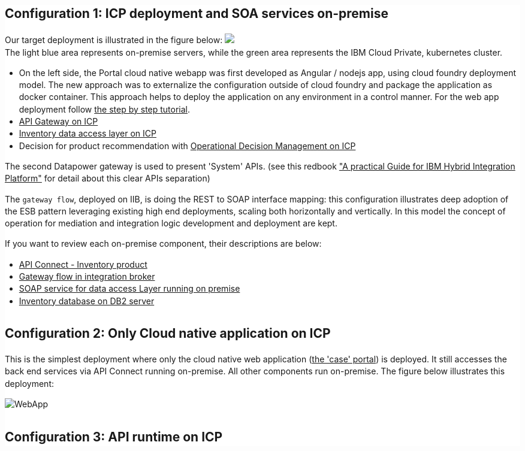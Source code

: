 ## Configuration 1: ICP deployment and SOA services on-premise

Our target deployment is illustrated in the figure below:
![](../buildrun/icp-deployment.png)  
The light blue area represents on-premise servers, while the green area represents the IBM Cloud Private, kubernetes cluster.

* On the left side, the Portal cloud native webapp was first developed as Angular / nodejs app, using cloud foundry deployment model. The new approach was to externalize the configuration outside of cloud foundry and package the application as docker container. This approach helps to deploy the application on any environment in a control manner. For the web app deployment follow [the step by step tutorial](https://github.com/ibm-cloud-architecture/refarch-caseportal-app/blob/master/docs/icp/README.md).
* [API Gateway on ICP](https://github.com/ibm-cloud-architecture/refarch-integration-api/tree/master/docs/icp)
* [Inventory data access layer on ICP](https://github.com/ibm-cloud-architecture/refarch-integration-inventory-dal/blob/master/docs/icp/README.md)
* Decision for product recommendation with [Operational Decision Management on ICP](https://github.com/ibm-cloud-architecture/refarch-cognitive-prod-recommendations/blob/master/docs/icp/README.md)

The second Datapower gateway is used to present 'System' APIs. (see this redbook ["A practical Guide for IBM Hybrid Integration Platform"](http://www.redbooks.ibm.com/redbooks/pdfs/sg248351.pdf) for detail about this clear APIs separation)

The `gateway flow`, deployed on IIB, is doing the REST to SOAP interface mapping: this configuration illustrates deep adoption of the ESB pattern leveraging existing high end deployments, scaling both horizontally and vertically. In this model the concept of operation for mediation and integration logic development and deployment are kept.

If you want to review each on-premise component, their descriptions are below:
* [API Connect - Inventory product](https://github.com/ibm-cloud-architecture/refarch-integration#inventory-management)
* [Gateway flow in integration broker](https://github.com/ibm-cloud-architecture/refarch-integration-esb#inventory-flow)
* [SOAP service for data access Layer running on premise](https://github.com/ibm-cloud-architecture/refarch-integration-inventory-dal#deploy-to-local-ibm-websphere-liberty-profile)
* [Inventory database on DB2 server](https://github.com/ibm-cloud-architecture/refarch-integration-inventory-db2#inventory-database)

## Configuration 2: Only Cloud native application on ICP

This is the simplest deployment where only the cloud native web application ([the 'case' portal](https://github.com/ibm-cloud-architecture/refarch-caseportal-app)) is deployed. It still accesses the back end services via API Connect running on-premise. All other components run on-premise. The figure below illustrates this deployment:

![WebApp](./bc-icp-cfg1.png)


## Configuration 3: API runtime on ICP
